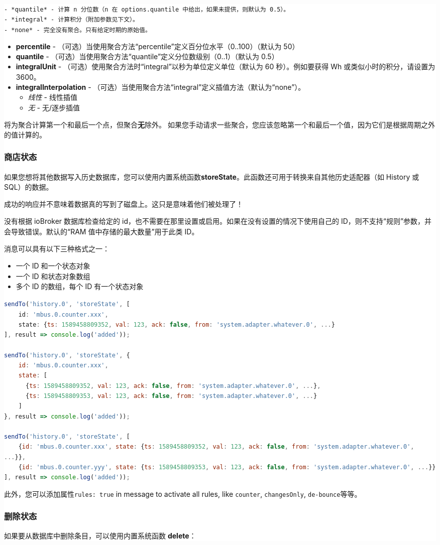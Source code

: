     - *quantile* - 计算 n 分位数（n 在 options.quantile 中给出，如果未提供，则默认为 0.5）。
    - *integral* - 计算积分（附加参数见下文）。
    - *none* - 完全没有聚合。只有给定时期的原始值。
- **percentile** - （可选）当使用聚合方法“percentile”定义百分位水平（0..100）（默认为 50）
- **quantile** - （可选）当使用聚合方法“quantile”定义分位数级别（0..1）（默认为 0.5）
- **integralUnit** - （可选）使用聚合方法时“integral”以秒为单位定义单位（默认为 60 秒）。例如要获得 Wh 或类似小时的积分，请设置为 3600。
- **integralInterpolation** - （可选）当使用聚合方法“integral”定义插值方法（默认为“none”）。
    - *线性* - 线性插值
    - *无* - 无/逐步插值

将为聚合计算第一个和最后一个点，但聚合**无**除外。
如果您手动请求一些聚合，您应该忽略第一个和最后一个值，因为它们是根据周期之外的值计算的。

### 商店状态
如果您想将其他数据写入历史数据库，您可以使用内置系统函数**storeState**。此函数还可用于转换来自其他历史适配器（如 History 或 SQL）的数据。

成功的响应并不意味着数据真的写到了磁盘上。这只是意味着他们被处理了！

没有根据 ioBroker 数据库检查给定的 id，也不需要在那里设置或启用。如果在没有设置的情况下使用自己的 ID，则不支持“规则”参数，并会导致错误。默认的“RAM 值中存储的最大数量”用于此类 ID。

消息可以具有以下三种格式之一：

- 一个 ID 和一个状态对象
- 一个 ID 和状态对象数组
- 多个 ID 的数组，每个 ID 有一个状态对象

```javascript
sendTo('history.0', 'storeState', [
    id: 'mbus.0.counter.xxx',
    state: {ts: 1589458809352, val: 123, ack: false, from: 'system.adapter.whatever.0', ...}
], result => console.log('added'));

sendTo('history.0', 'storeState', {
    id: 'mbus.0.counter.xxx',
    state: [
      {ts: 1589458809352, val: 123, ack: false, from: 'system.adapter.whatever.0', ...},
      {ts: 1589458809353, val: 123, ack: false, from: 'system.adapter.whatever.0', ...}
    ]
}, result => console.log('added'));

sendTo('history.0', 'storeState', [
    {id: 'mbus.0.counter.xxx', state: {ts: 1589458809352, val: 123, ack: false, from: 'system.adapter.whatever.0', ...}},
    {id: 'mbus.0.counter.yyy', state: {ts: 1589458809353, val: 123, ack: false, from: 'system.adapter.whatever.0', ...}}
], result => console.log('added'));
```

此外，您可以添加属性``rules: true`` in message to activate all rules, like ``counter``, ``changesOnly``, ``de-bounce``等等。

### 删除状态
如果要从数据库中删除条目，可以使用内置系统函数 **delete**：

